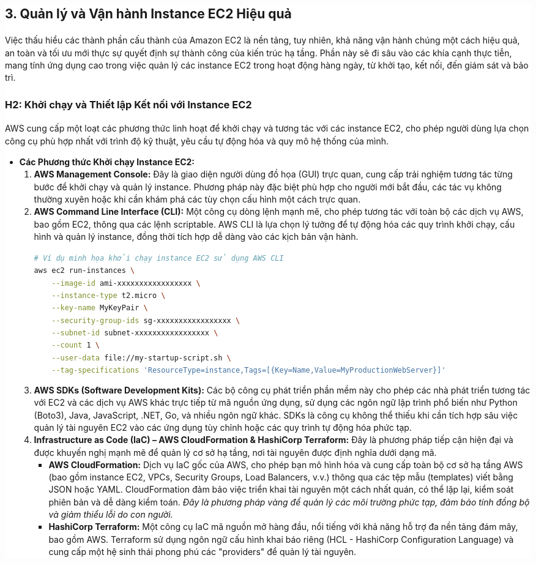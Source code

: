 ## 3. Quản lý và Vận hành Instance EC2 Hiệu quả

Việc thấu hiểu các thành phần cấu thành của Amazon EC2 là nền tảng, tuy nhiên, khả năng vận hành chúng một cách hiệu quả, an toàn và tối ưu mới thực sự quyết định sự thành công của kiến trúc hạ tầng. Phần này sẽ đi sâu vào các khía cạnh thực tiễn, mang tính ứng dụng cao trong việc quản lý các instance EC2 trong hoạt động hàng ngày, từ khởi tạo, kết nối, đến giám sát và bảo trì.

### H2: Khởi chạy và Thiết lập Kết nối với Instance EC2

AWS cung cấp một loạt các phương thức linh hoạt để khởi chạy và tương tác với các instance EC2, cho phép người dùng lựa chọn công cụ phù hợp nhất với trình độ kỹ thuật, yêu cầu tự động hóa và quy mô hệ thống của mình.

*   **Các Phương thức Khởi chạy Instance EC2:**
    1.  **AWS Management Console:** Đây là giao diện người dùng đồ họa (GUI) trực quan, cung cấp trải nghiệm tương tác từng bước để khởi chạy và quản lý instance. Phương pháp này đặc biệt phù hợp cho người mới bắt đầu, các tác vụ không thường xuyên hoặc khi cần khám phá các tùy chọn cấu hình một cách trực quan.
    2.  **AWS Command Line Interface (CLI):** Một công cụ dòng lệnh mạnh mẽ, cho phép tương tác với toàn bộ các dịch vụ AWS, bao gồm EC2, thông qua các lệnh scriptable. AWS CLI là lựa chọn lý tưởng để tự động hóa các quy trình khởi chạy, cấu hình và quản lý instance, đồng thời tích hợp dễ dàng vào các kịch bản vận hành.
        ```bash
        # Ví dụ minh họa khởi chạy instance EC2 sử dụng AWS CLI
        aws ec2 run-instances \
            --image-id ami-xxxxxxxxxxxxxxxxx \
            --instance-type t2.micro \
            --key-name MyKeyPair \
            --security-group-ids sg-xxxxxxxxxxxxxxxxx \
            --subnet-id subnet-xxxxxxxxxxxxxxxxx \
            --count 1 \
            --user-data file://my-startup-script.sh \
            --tag-specifications 'ResourceType=instance,Tags=[{Key=Name,Value=MyProductionWebServer}]'
        ```
    3.  **AWS SDKs (Software Development Kits):** Các bộ công cụ phát triển phần mềm này cho phép các nhà phát triển tương tác với EC2 và các dịch vụ AWS khác trực tiếp từ mã nguồn ứng dụng, sử dụng các ngôn ngữ lập trình phổ biến như Python (Boto3), Java, JavaScript, .NET, Go, và nhiều ngôn ngữ khác. SDKs là công cụ không thể thiếu khi cần tích hợp sâu việc quản lý tài nguyên EC2 vào các ứng dụng tùy chỉnh hoặc các quy trình tự động hóa phức tạp.
    4.  **Infrastructure as Code (IaC) – AWS CloudFormation & HashiCorp Terraform:** Đây là phương pháp tiếp cận hiện đại và được khuyến nghị mạnh mẽ để quản lý cơ sở hạ tầng, nơi tài nguyên được định nghĩa dưới dạng mã.
        *   **AWS CloudFormation:** Dịch vụ IaC gốc của AWS, cho phép bạn mô hình hóa và cung cấp toàn bộ cơ sở hạ tầng AWS (bao gồm instance EC2, VPCs, Security Groups, Load Balancers, v.v.) thông qua các tệp mẫu (templates) viết bằng JSON hoặc YAML. CloudFormation đảm bảo việc triển khai tài nguyên một cách nhất quán, có thể lặp lại, kiểm soát phiên bản và dễ dàng kiểm toán. *Đây là phương pháp vàng để quản lý các môi trường phức tạp, đảm bảo tính đồng bộ và giảm thiểu lỗi do con người.*
        *   **HashiCorp Terraform:** Một công cụ IaC mã nguồn mở hàng đầu, nổi tiếng với khả năng hỗ trợ đa nền tảng đám mây, bao gồm AWS. Terraform sử dụng ngôn ngữ cấu hình khai báo riêng (HCL - HashiCorp Configuration Language) và cung cấp một hệ sinh thái phong phú các "providers" để quản lý tài nguyên.
